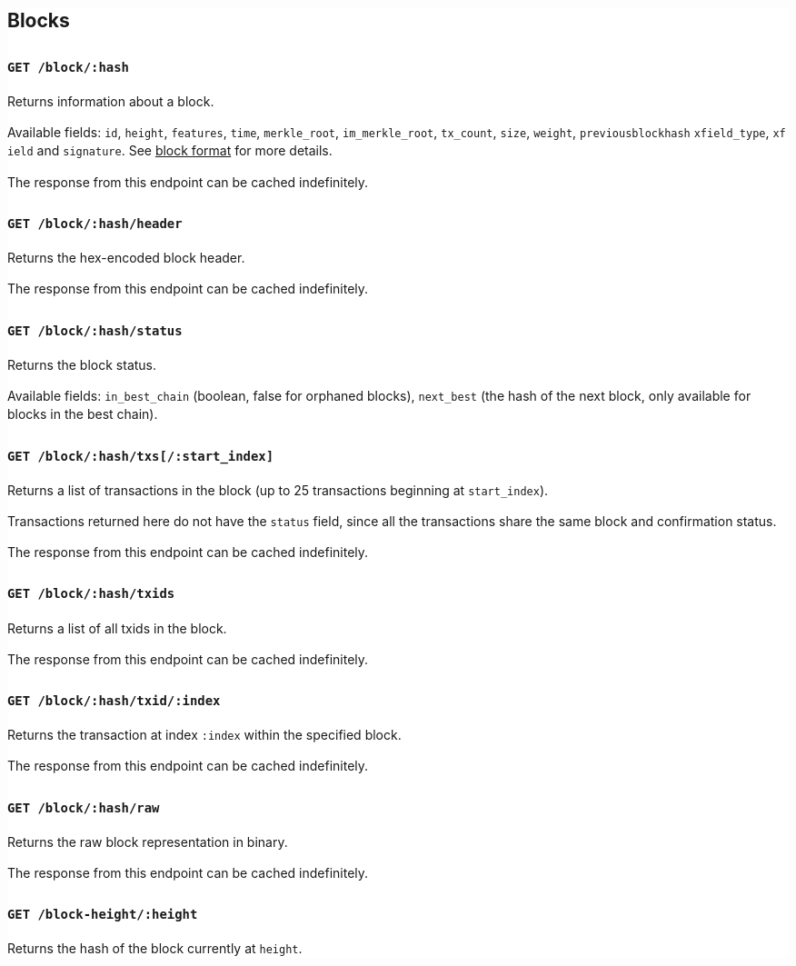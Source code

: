 ## Blocks

### `GET /block/:hash`

Returns information about a block.

Available fields: `id`, `height`, `features`, `time`, `merkle_root`, `im_merkle_root`, `tx_count`, `size`, `weight`, `previousblockhash` `xfield_type`, `xfield` and `signature`.
See [block format](#block-format) for more details.

The response from this endpoint can be cached indefinitely.

### `GET /block/:hash/header`

Returns the hex-encoded block header.

The response from this endpoint can be cached indefinitely.

### `GET /block/:hash/status`

Returns the block status.

Available fields: `in_best_chain` (boolean, false for orphaned blocks), `next_best` (the hash of the next block, only available for blocks in the best chain).

### `GET /block/:hash/txs[/:start_index]`

Returns a list of transactions in the block (up to 25 transactions beginning at `start_index`).

Transactions returned here do not have the `status` field, since all the transactions share the same block and confirmation status.

The response from this endpoint can be cached indefinitely.

### `GET /block/:hash/txids`

Returns a list of all txids in the block.

The response from this endpoint can be cached indefinitely.

### `GET /block/:hash/txid/:index`

Returns the transaction at index `:index` within the specified block.

The response from this endpoint can be cached indefinitely.

### `GET /block/:hash/raw`

Returns the raw block representation in binary.

The response from this endpoint can be cached indefinitely.

### `GET /block-height/:height`

Returns the hash of the block currently at `height`.
